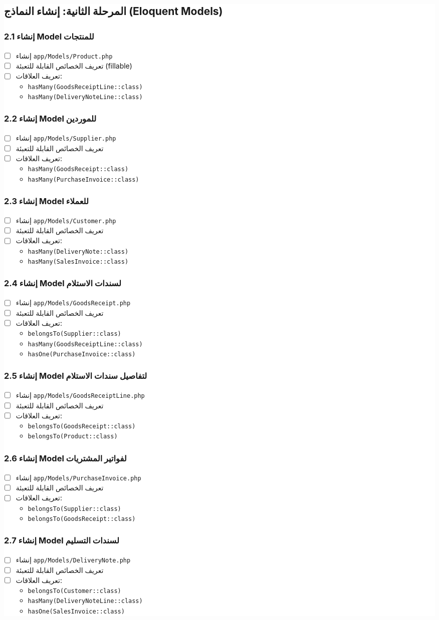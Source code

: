 
## المرحلة الثانية: إنشاء النماذج (Eloquent Models)

### 2.1 إنشاء Model للمنتجات
- [ ] إنشاء `app/Models/Product.php`
- [ ] تعريف الخصائص القابلة للتعبئة (fillable)
- [ ] تعريف العلاقات:
  - `hasMany(GoodsReceiptLine::class)`
  - `hasMany(DeliveryNoteLine::class)`

### 2.2 إنشاء Model للموردين
- [ ] إنشاء `app/Models/Supplier.php`
- [ ] تعريف الخصائص القابلة للتعبئة
- [ ] تعريف العلاقات:
  - `hasMany(GoodsReceipt::class)`
  - `hasMany(PurchaseInvoice::class)`

### 2.3 إنشاء Model للعملاء
- [ ] إنشاء `app/Models/Customer.php`
- [ ] تعريف الخصائص القابلة للتعبئة
- [ ] تعريف العلاقات:
  - `hasMany(DeliveryNote::class)`
  - `hasMany(SalesInvoice::class)`

### 2.4 إنشاء Model لسندات الاستلام
- [ ] إنشاء `app/Models/GoodsReceipt.php`
- [ ] تعريف الخصائص القابلة للتعبئة
- [ ] تعريف العلاقات:
  - `belongsTo(Supplier::class)`
  - `hasMany(GoodsReceiptLine::class)`
  - `hasOne(PurchaseInvoice::class)`

### 2.5 إنشاء Model لتفاصيل سندات الاستلام
- [ ] إنشاء `app/Models/GoodsReceiptLine.php`
- [ ] تعريف الخصائص القابلة للتعبئة
- [ ] تعريف العلاقات:
  - `belongsTo(GoodsReceipt::class)`
  - `belongsTo(Product::class)`

### 2.6 إنشاء Model لفواتير المشتريات
- [ ] إنشاء `app/Models/PurchaseInvoice.php`
- [ ] تعريف الخصائص القابلة للتعبئة
- [ ] تعريف العلاقات:
  - `belongsTo(Supplier::class)`
  - `belongsTo(GoodsReceipt::class)`

### 2.7 إنشاء Model لسندات التسليم
- [ ] إنشاء `app/Models/DeliveryNote.php`
- [ ] تعريف الخصائص القابلة للتعبئة
- [ ] تعريف العلاقات:
  - `belongsTo(Customer::class)`
  - `hasMany(DeliveryNoteLine::class)`
  - `hasOne(SalesInvoice::class)`
